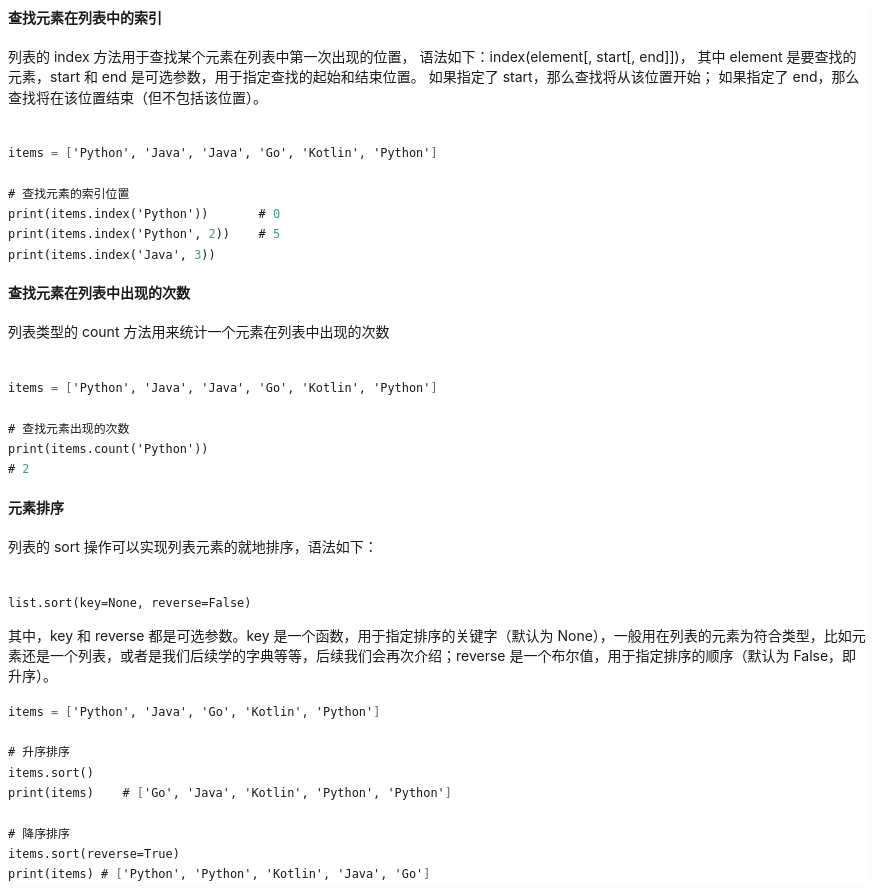 #### 查找元素在列表中的索引

列表的 index 方法用于查找某个元素在列表中第一次出现的位置，
语法如下：index(element[, start[, end]])，
其中 element 是要查找的元素，start 和 end 是可选参数，用于指定查找的起始和结束位置。
如果指定了 start，那么查找将从该位置开始；
如果指定了 end，那么查找将在该位置结束（但不包括该位置）。


```scheme

items = ['Python', 'Java', 'Java', 'Go', 'Kotlin', 'Python']

# 查找元素的索引位置
print(items.index('Python'))       # 0
print(items.index('Python', 2))    # 5
print(items.index('Java', 3))

```

#### 查找元素在列表中出现的次数

列表类型的 count 方法用来统计一个元素在列表中出现的次数

```scheme

items = ['Python', 'Java', 'Java', 'Go', 'Kotlin', 'Python']

# 查找元素出现的次数
print(items.count('Python'))    
# 2

```

#### 元素排序

列表的 sort 操作可以实现列表元素的就地排序，语法如下：

```scheme

list.sort(key=None, reverse=False)


```

其中，key 和 reverse 都是可选参数。key 是一个函数，用于指定排序的关键字（默认为 None），一般用在列表的元素为符合类型，比如元素还是一个列表，或者是我们后续学的字典等等，后续我们会再次介绍；reverse 是一个布尔值，用于指定排序的顺序（默认为 False，即升序）。

```scheme
items = ['Python', 'Java', 'Go', 'Kotlin', 'Python']

# 升序排序
items.sort()
print(items)    # ['Go', 'Java', 'Kotlin', 'Python', 'Python']

# 降序排序
items.sort(reverse=True)
print(items) # ['Python', 'Python', 'Kotlin', 'Java', 'Go']

```
